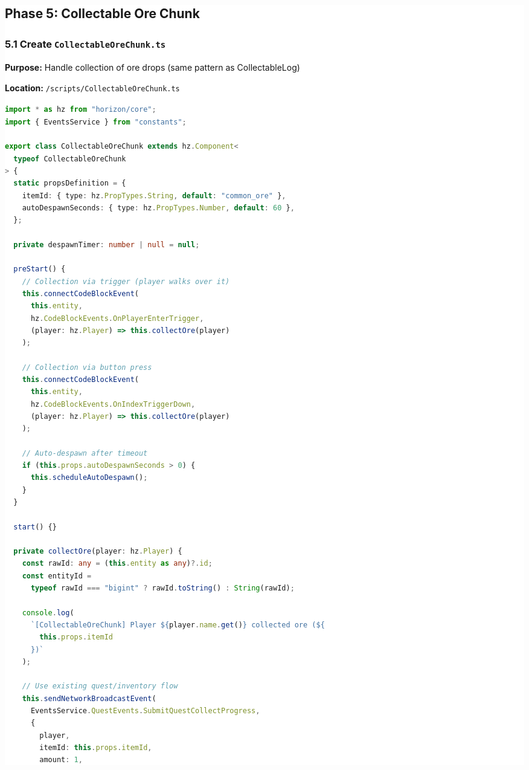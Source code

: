 
## Phase 5: Collectable Ore Chunk

### 5.1 Create `CollectableOreChunk.ts`

**Purpose:** Handle collection of ore drops (same pattern as CollectableLog)

**Location:** `/scripts/CollectableOreChunk.ts`

```typescript
import * as hz from "horizon/core";
import { EventsService } from "constants";

export class CollectableOreChunk extends hz.Component<
  typeof CollectableOreChunk
> {
  static propsDefinition = {
    itemId: { type: hz.PropTypes.String, default: "common_ore" },
    autoDespawnSeconds: { type: hz.PropTypes.Number, default: 60 },
  };

  private despawnTimer: number | null = null;

  preStart() {
    // Collection via trigger (player walks over it)
    this.connectCodeBlockEvent(
      this.entity,
      hz.CodeBlockEvents.OnPlayerEnterTrigger,
      (player: hz.Player) => this.collectOre(player)
    );

    // Collection via button press
    this.connectCodeBlockEvent(
      this.entity,
      hz.CodeBlockEvents.OnIndexTriggerDown,
      (player: hz.Player) => this.collectOre(player)
    );

    // Auto-despawn after timeout
    if (this.props.autoDespawnSeconds > 0) {
      this.scheduleAutoDespawn();
    }
  }

  start() {}

  private collectOre(player: hz.Player) {
    const rawId: any = (this.entity as any)?.id;
    const entityId =
      typeof rawId === "bigint" ? rawId.toString() : String(rawId);

    console.log(
      `[CollectableOreChunk] Player ${player.name.get()} collected ore (${
        this.props.itemId
      })`
    );

    // Use existing quest/inventory flow
    this.sendNetworkBroadcastEvent(
      EventsService.QuestEvents.SubmitQuestCollectProgress,
      {
        player,
        itemId: this.props.itemId,
        amount: 1,
```

  [ORE_RARITY.COMMON]: {
  [ORE_RARITY.RARE]: {
  [ORE_RARITY.LEGENDARY]: {